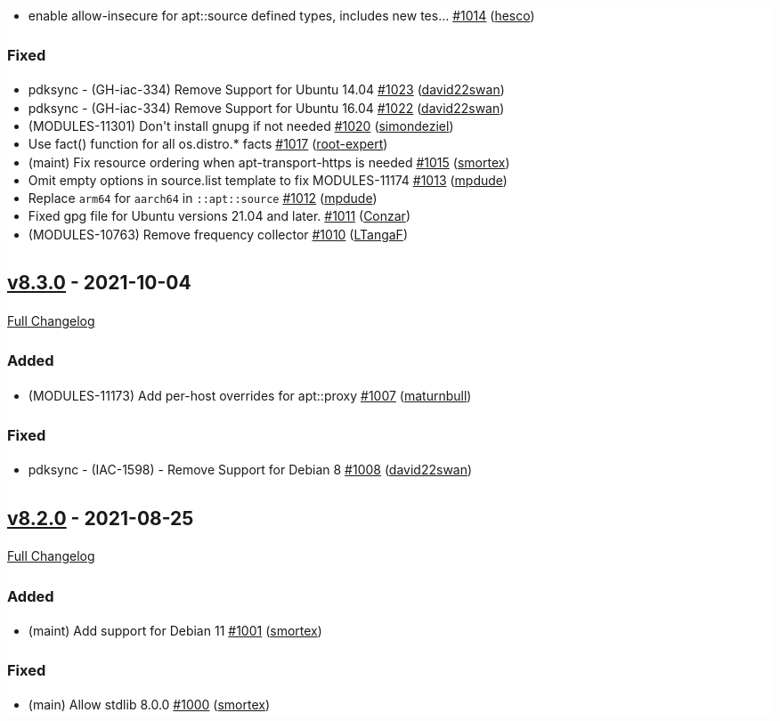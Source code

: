 - enable allow-insecure for apt::source defined types, includes new tes… [#1014](https://github.com/puppetlabs/puppetlabs-apt/pull/1014) ([hesco](https://github.com/hesco))

### Fixed

- pdksync - (GH-iac-334) Remove Support for Ubuntu 14.04 [#1023](https://github.com/puppetlabs/puppetlabs-apt/pull/1023) ([david22swan](https://github.com/david22swan))
- pdksync - (GH-iac-334) Remove Support for Ubuntu 16.04 [#1022](https://github.com/puppetlabs/puppetlabs-apt/pull/1022) ([david22swan](https://github.com/david22swan))
- (MODULES-11301) Don't install gnupg if not needed [#1020](https://github.com/puppetlabs/puppetlabs-apt/pull/1020) ([simondeziel](https://github.com/simondeziel))
- Use fact() function for all os.distro.* facts [#1017](https://github.com/puppetlabs/puppetlabs-apt/pull/1017) ([root-expert](https://github.com/root-expert))
- (maint) Fix resource ordering when apt-transport-https is needed [#1015](https://github.com/puppetlabs/puppetlabs-apt/pull/1015) ([smortex](https://github.com/smortex))
- Omit empty options in source.list template to fix MODULES-11174 [#1013](https://github.com/puppetlabs/puppetlabs-apt/pull/1013) ([mpdude](https://github.com/mpdude))
- Replace `arm64` for `aarch64` in `::apt::source` [#1012](https://github.com/puppetlabs/puppetlabs-apt/pull/1012) ([mpdude](https://github.com/mpdude))
- Fixed gpg file for Ubuntu versions 21.04 and later. [#1011](https://github.com/puppetlabs/puppetlabs-apt/pull/1011) ([Conzar](https://github.com/Conzar))
- (MODULES-10763) Remove frequency collector [#1010](https://github.com/puppetlabs/puppetlabs-apt/pull/1010) ([LTangaF](https://github.com/LTangaF))

## [v8.3.0](https://github.com/puppetlabs/puppetlabs-apt/tree/v8.3.0) - 2021-10-04

[Full Changelog](https://github.com/puppetlabs/puppetlabs-apt/compare/v8.2.0...v8.3.0)

### Added

- (MODULES-11173) Add per-host overrides for apt::proxy [#1007](https://github.com/puppetlabs/puppetlabs-apt/pull/1007) ([maturnbull](https://github.com/maturnbull))

### Fixed

- pdksync - (IAC-1598) - Remove Support for Debian 8 [#1008](https://github.com/puppetlabs/puppetlabs-apt/pull/1008) ([david22swan](https://github.com/david22swan))

## [v8.2.0](https://github.com/puppetlabs/puppetlabs-apt/tree/v8.2.0) - 2021-08-25

[Full Changelog](https://github.com/puppetlabs/puppetlabs-apt/compare/v8.1.0...v8.2.0)

### Added

- (maint) Add support for Debian 11 [#1001](https://github.com/puppetlabs/puppetlabs-apt/pull/1001) ([smortex](https://github.com/smortex))

### Fixed

- (main) Allow stdlib 8.0.0 [#1000](https://github.com/puppetlabs/puppetlabs-apt/pull/1000) ([smortex](https://github.com/smortex))
